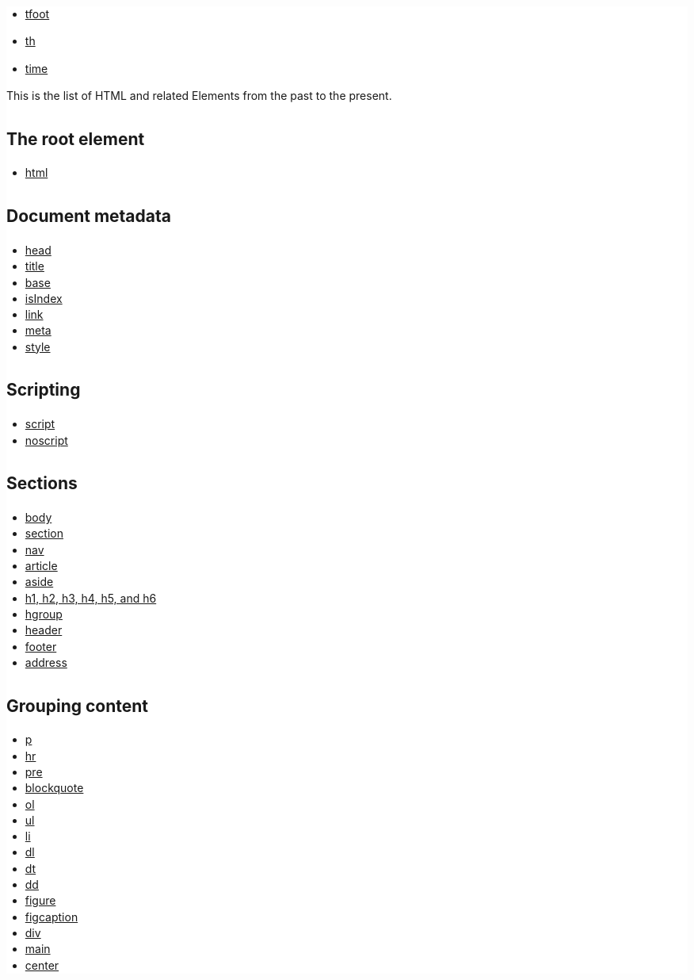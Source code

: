 -   [tfoot](/html/elements/tfoot)

-   [th](/html/elements/th)

-   [time](/html/elements/time)

This is the list of HTML and related Elements from the past to the present.

## <span>The root element</span>

-   [html](/html/elements/html)

## <span>Document metadata</span>

-   [head](/html/elements/head)
-   [title](/html/elements/title)
-   [base](/html/elements/base)
-   [isIndex](/html/elements/isIndex)
-   [link](/html/elements/link)
-   [meta](/html/elements/meta)
-   [style](/html/elements/style)

## <span>Scripting</span>

-   [script](/html/elements/script)
-   [noscript](/w/index.php?title=html/elements/noScript&action=edit&redlink=1)

## <span>Sections</span>

-   [body](/html/elements/body)
-   [section](/html/elements/section)
-   [nav](/html/elements/nav)
-   [article](/html/elements/article)
-   [aside](/html/elements/aside)
-   [h1, h2, h3, h4, h5, and h6](/html/elements/hn)
-   [hgroup](/html/elements/hgroup)
-   [header](/html/elements/header)
-   [footer](/html/elements/footer)
-   [address](/html/elements/address)

## <span>Grouping content</span>

-   [p](/html/elements/p)
-   [hr](/html/elements/hr)
-   [pre](/html/elements/pre)
-   [blockquote](/html/elements/blockquote)
-   [ol](/html/elements/ol)
-   [ul](/html/elements/ul)
-   [li](/html/elements/li)
-   [dl](/html/elements/dl)
-   [dt](/html/elements/dt)
-   [dd](/html/elements/dd)
-   [figure](/html/elements/figure)
-   [figcaption](/html/elements/figcaption)
-   [div](/html/elements/div)
-   [main](/html/elements/main)
-   [center](/html/elements/center)
